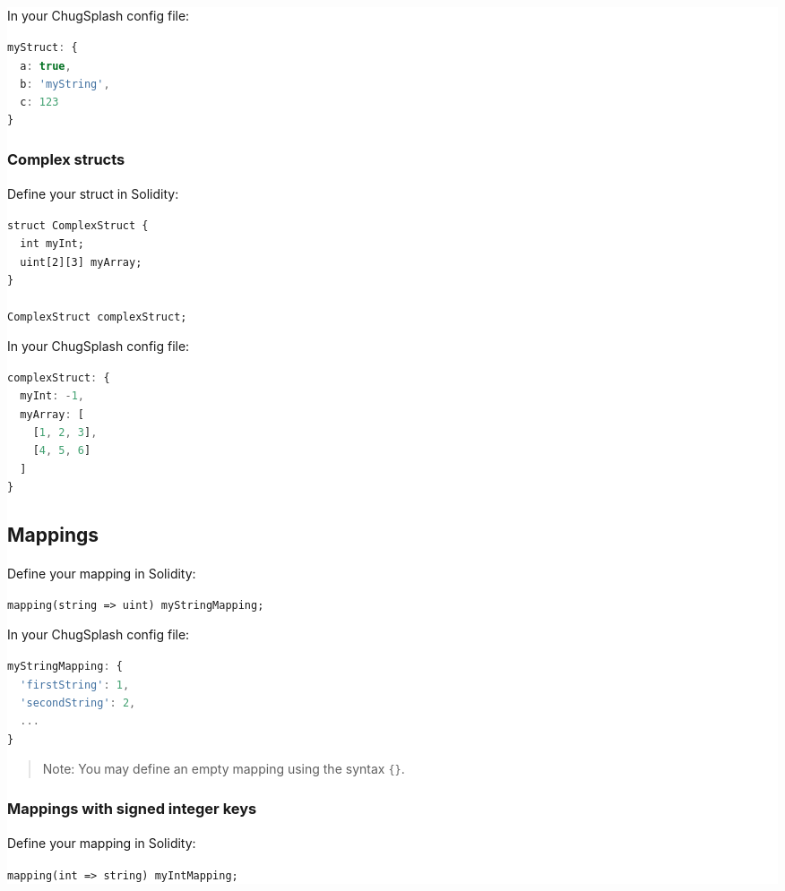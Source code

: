 In your ChugSplash config file:
```ts
myStruct: {
  a: true,
  b: 'myString',
  c: 123
}
```

### Complex structs

Define your struct in Solidity:
```solidity
struct ComplexStruct {
  int myInt;
  uint[2][3] myArray;
}

ComplexStruct complexStruct;
```

In your ChugSplash config file:
```ts
complexStruct: {
  myInt: -1,
  myArray: [
    [1, 2, 3],
    [4, 5, 6]
  ]
}
```

## Mappings

Define your mapping in Solidity:
```solidity
mapping(string => uint) myStringMapping;
```

In your ChugSplash config file:
```ts
myStringMapping: {
  'firstString': 1,
  'secondString': 2,
  ...
}
```

> Note: You may define an empty mapping using the syntax `{}`.

### Mappings with signed integer keys

Define your mapping in Solidity:
```solidity
mapping(int => string) myIntMapping;
```
